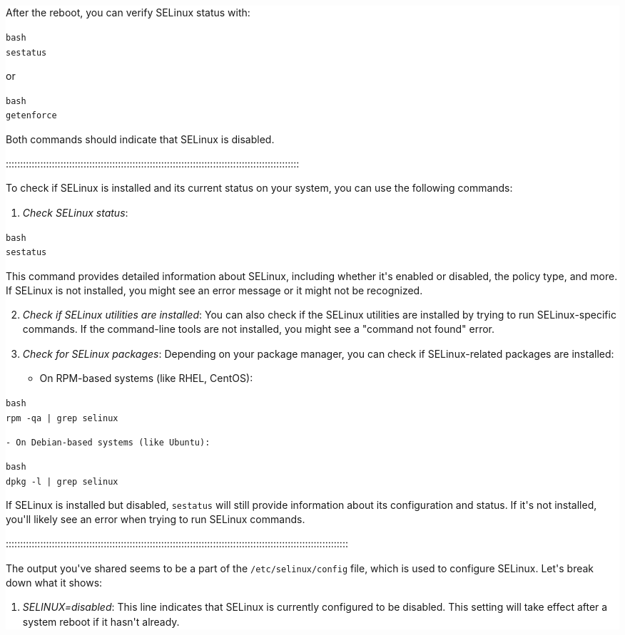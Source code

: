 After the reboot, you can verify SELinux status with:

```
bash
sestatus
```
or
```
bash
getenforce
```
Both commands should indicate that SELinux is disabled.

::::::::::::::::::::::::::::::::::::::::::::::::::::::::::::::::::::::::::::::::::::::::::::::::::::::

To check if SELinux is installed and its current status on your system, you can use the following commands:

1. *Check SELinux status*:
```
bash
sestatus
```
This command provides detailed information about SELinux, including whether it's enabled or disabled, the policy type, and more. If SELinux is not installed, you might see an error message or it might not be recognized.

2. *Check if SELinux utilities are installed*:
You can also check if the SELinux utilities are installed by trying to run SELinux-specific commands. If the command-line tools are not installed, you might see a "command not found" error.

3. *Check for SELinux packages*:
Depending on your package manager, you can check if SELinux-related packages are installed:
    - On RPM-based systems (like RHEL, CentOS):
```
bash
rpm -qa | grep selinux
```
    - On Debian-based systems (like Ubuntu):
```
bash
dpkg -l | grep selinux
```

If SELinux is installed but disabled, `sestatus` will still provide information about its configuration and status. If it's not installed, you'll likely see an error when trying to run SELinux commands.

:::::::::::::::::::::::::::::::::::::::::::::::::::::::::::::::::::::::::::::::::::::::::::::::::::::::::::::::::::::::

The output you've shared seems to be a part of the `/etc/selinux/config` file, which is used to configure SELinux. Let's break down what it shows:

1. *SELINUX=disabled*: This line indicates that SELinux is currently configured to be disabled. This setting will take effect after a system reboot if it hasn't already.
